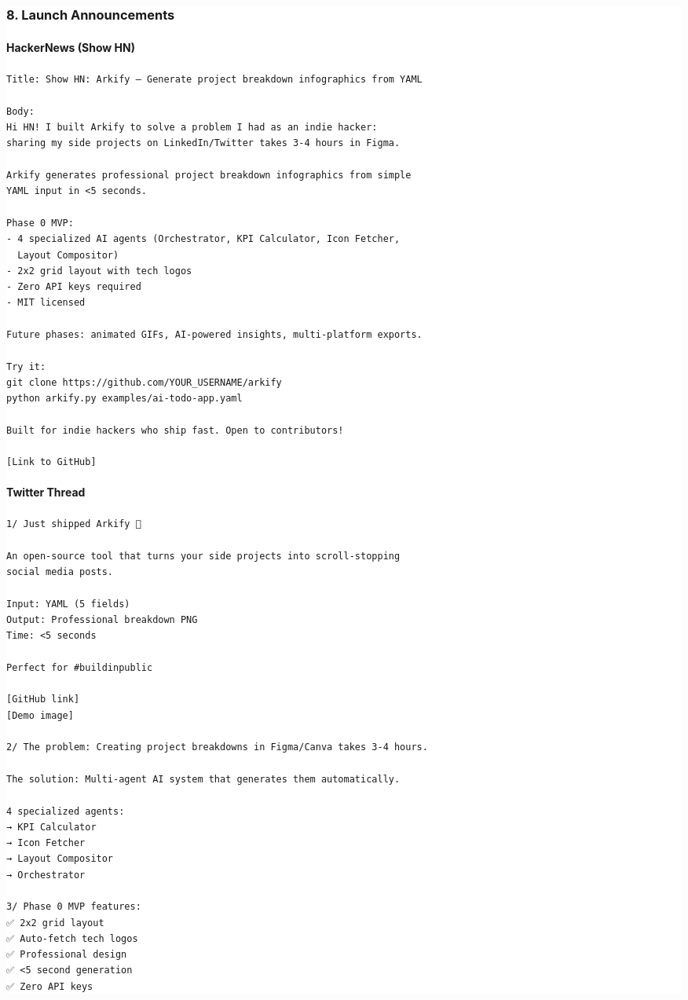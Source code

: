 
### 8. Launch Announcements

#### HackerNews (Show HN)
```
Title: Show HN: Arkify – Generate project breakdown infographics from YAML

Body:
Hi HN! I built Arkify to solve a problem I had as an indie hacker:
sharing my side projects on LinkedIn/Twitter takes 3-4 hours in Figma.

Arkify generates professional project breakdown infographics from simple
YAML input in <5 seconds.

Phase 0 MVP:
- 4 specialized AI agents (Orchestrator, KPI Calculator, Icon Fetcher,
  Layout Compositor)
- 2x2 grid layout with tech logos
- Zero API keys required
- MIT licensed

Future phases: animated GIFs, AI-powered insights, multi-platform exports.

Try it:
git clone https://github.com/YOUR_USERNAME/arkify
python arkify.py examples/ai-todo-app.yaml

Built for indie hackers who ship fast. Open to contributors!

[Link to GitHub]
```

#### Twitter Thread
```
1/ Just shipped Arkify 🚀

An open-source tool that turns your side projects into scroll-stopping
social media posts.

Input: YAML (5 fields)
Output: Professional breakdown PNG
Time: <5 seconds

Perfect for #buildinpublic

[GitHub link]
[Demo image]

2/ The problem: Creating project breakdowns in Figma/Canva takes 3-4 hours.

The solution: Multi-agent AI system that generates them automatically.

4 specialized agents:
→ KPI Calculator
→ Icon Fetcher
→ Layout Compositor
→ Orchestrator

3/ Phase 0 MVP features:
✅ 2x2 grid layout
✅ Auto-fetch tech logos
✅ Professional design
✅ <5 second generation
✅ Zero API keys
```